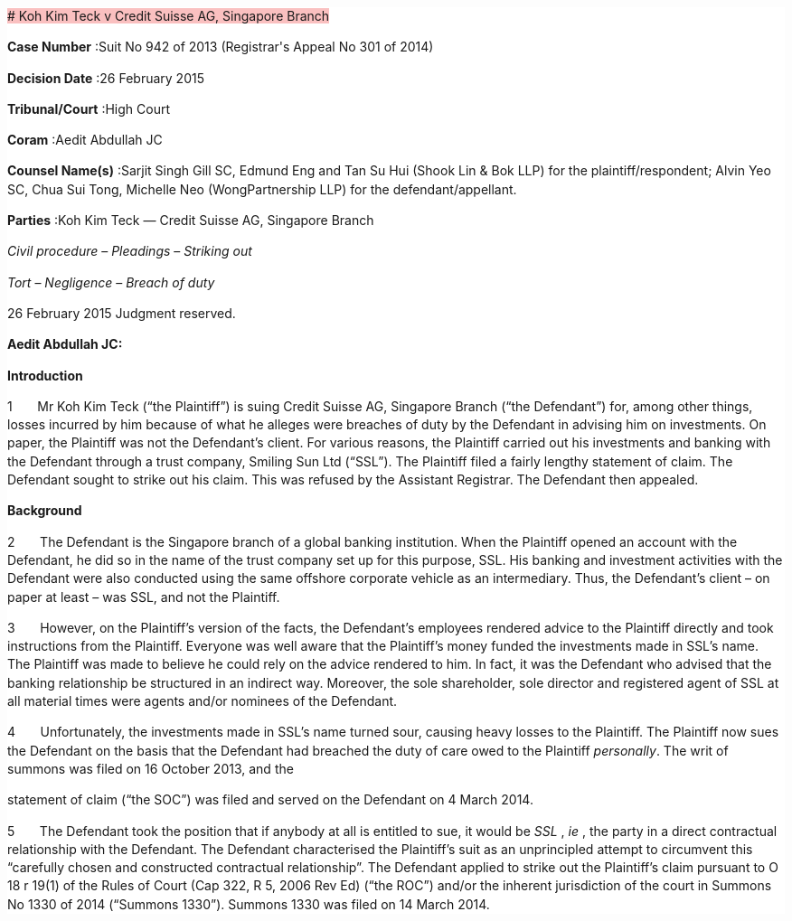 <span style="background-color: #FAC0C0"># Koh Kim Teck v Credit Suisse AG, Singapore Branch 



**Case Number** :Suit No 942 of 2013 (Registrar's Appeal No 301 of 2014) 

**Decision Date** :26 February 2015 

**Tribunal/Court** :High Court 

**Coram** :Aedit Abdullah JC 

**Counsel Name(s)** :Sarjit Singh Gill SC, Edmund Eng and Tan Su Hui (Shook Lin & Bok LLP) for the plaintiff/respondent; Alvin Yeo SC, Chua Sui Tong, Michelle Neo (WongPartnership LLP) for the defendant/appellant. 

**Parties** :Koh Kim Teck — Credit Suisse AG, Singapore Branch 

_Civil procedure_ – _Pleadings_ – _Striking out_ 

_Tort_ – _Negligence_ – _Breach of duty_ 

26 February 2015 Judgment reserved. 

**Aedit Abdullah JC:** 

**Introduction** 

1       Mr Koh Kim Teck (“the Plaintiff”) is suing Credit Suisse AG, Singapore Branch (“the Defendant”) for, among other things, losses incurred by him because of what he alleges were breaches of duty by the Defendant in advising him on investments. On paper, the Plaintiff was not the Defendant’s client. For various reasons, the Plaintiff carried out his investments and banking with the Defendant through a trust company, Smiling Sun Ltd (“SSL”). The Plaintiff filed a fairly lengthy statement of claim. The Defendant sought to strike out his claim. This was refused by the Assistant Registrar. The Defendant then appealed. 

**Background** 

2       The Defendant is the Singapore branch of a global banking institution. When the Plaintiff opened an account with the Defendant, he did so in the name of the trust company set up for this purpose, SSL. His banking and investment activities with the Defendant were also conducted using the same offshore corporate vehicle as an intermediary. Thus, the Defendant’s client – on paper at least – was SSL, and not the Plaintiff. 

3       However, on the Plaintiff’s version of the facts, the Defendant’s employees rendered advice to the Plaintiff directly and took instructions from the Plaintiff. Everyone was well aware that the Plaintiff’s money funded the investments made in SSL’s name. The Plaintiff was made to believe he could rely on the advice rendered to him. In fact, it was the Defendant who advised that the banking relationship be structured in an indirect way. Moreover, the sole shareholder, sole director and registered agent of SSL at all material times were agents and/or nominees of the Defendant. 

4       Unfortunately, the investments made in SSL’s name turned sour, causing heavy losses to the Plaintiff. The Plaintiff now sues the Defendant on the basis that the Defendant had breached the duty of care owed to the Plaintiff _personally_. The writ of summons was filed on 16 October 2013, and the 


statement of claim (“the SOC”) was filed and served on the Defendant on 4 March 2014. 

5       The Defendant took the position that if anybody at all is entitled to sue, it would be _SSL_ , _ie_ , the party in a direct contractual relationship with the Defendant. The Defendant characterised the Plaintiff’s suit as an unprincipled attempt to circumvent this “carefully chosen and constructed contractual relationship”. The Defendant applied to strike out the Plaintiff’s claim pursuant to O 18 r 19(1) of the Rules of Court (Cap 322, R 5, 2006 Rev Ed) (“the ROC”) and/or the inherent jurisdiction of the court in Summons No 1330 of 2014 (“Summons 1330”). Summons 1330 was filed on 14 March 2014. 
